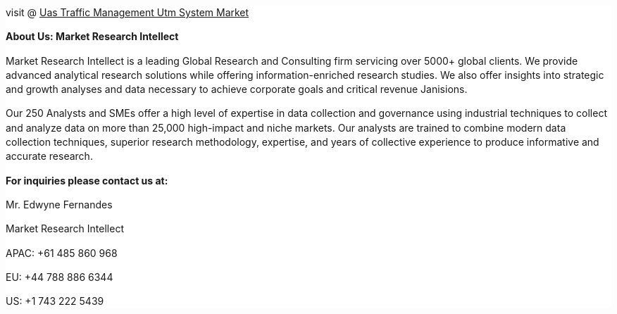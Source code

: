 visit&nbsp;@</strong>&nbsp;</span><span class="font-[700]"><a href="https://www.marketresearchintellect.com/product/uas-traffic-management-utm-system-market-size-and-forecast/?utm_source=Linkedin&utm_medium=832" target="_blank" data-tracking-control-name="article-ssr-frontend-pulse_little-text-block" data-tracking-will-navigate="" data-test-link="">Uas Traffic Management Utm System Market</a></span></p><p><strong><span class="font-[700]">About Us: Market Research Intellect</span></strong></p><p><span class="">Market Research Intellect is a leading Global Research and Consulting firm servicing over 5000+ global clients. We provide advanced analytical research solutions while offering information-enriched research studies.&nbsp;</span>We also offer insights into strategic and growth analyses and data necessary to achieve corporate goals and critical revenue Janisions.</p><p><span class="">Our 250 Analysts and SMEs offer a high level of expertise in data collection and governance using industrial techniques to collect and analyze data on more than 25,000 high-impact and niche markets. Our analysts are trained to combine modern data collection techniques, superior research methodology, expertise, and years of collective experience to produce informative and accurate research.</span></p><p><strong>For inquiries please contact us at:</strong></p><p>Mr. Edwyne Fernandes</p><p>Market Research Intellect</p><p>APAC: +61 485 860 968</p><p>EU: +44 788 886 6344</p><p>US: +1 743 222 5439</p>
